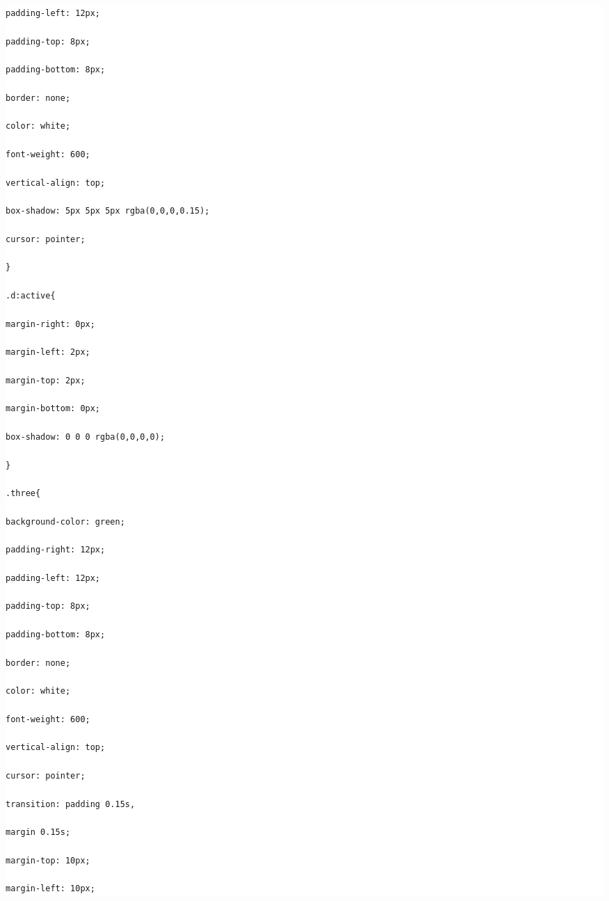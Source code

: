 ```
padding-left: 12px;

padding-top: 8px;

padding-bottom: 8px;

border: none;

color: white;

font-weight: 600;

vertical-align: top;

box-shadow: 5px 5px 5px rgba(0,0,0,0.15);

cursor: pointer;

}

.d:active{

margin-right: 0px;

margin-left: 2px;

margin-top: 2px;

margin-bottom: 0px;

box-shadow: 0 0 0 rgba(0,0,0,0);

}

.three{

background-color: green;

padding-right: 12px;

padding-left: 12px;

padding-top: 8px;

padding-bottom: 8px;

border: none;

color: white;

font-weight: 600;

vertical-align: top;

cursor: pointer;

transition: padding 0.15s,

margin 0.15s;

margin-top: 10px;

margin-left: 10px;
```